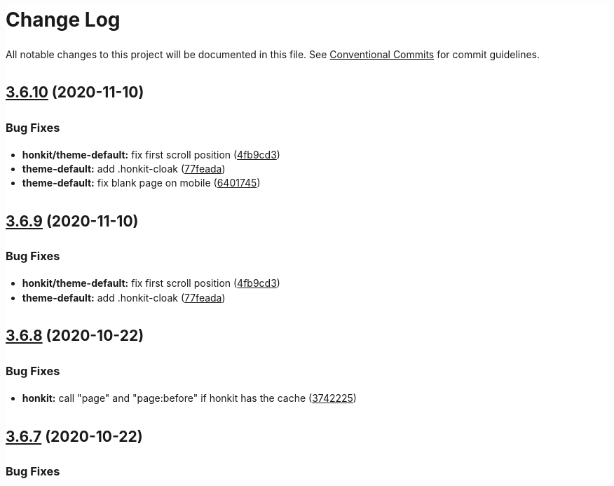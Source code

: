 # Change Log

All notable changes to this project will be documented in this file.
See [Conventional Commits](https://conventionalcommits.org) for commit guidelines.

## [3.6.10](https://github.com/honkit/honkit/compare/v3.6.8...v3.6.10) (2020-11-10)


### Bug Fixes

* **honkit/theme-default:** fix first scroll position ([4fb9cd3](https://github.com/honkit/honkit/commit/4fb9cd361d0ae3b40394b632050d77f248ca051d))
* **theme-default:** add .honkit-cloak ([77feada](https://github.com/honkit/honkit/commit/77feada7106e73a120e5ebd8c23f8546812fff9d))
* **theme-default:** fix blank page on mobile ([6401745](https://github.com/honkit/honkit/commit/64017459d94a6ebf04635b5f1b544bc939014e21))





## [3.6.9](https://github.com/honkit/honkit/compare/v3.6.8...v3.6.9) (2020-11-10)


### Bug Fixes

* **honkit/theme-default:** fix first scroll position ([4fb9cd3](https://github.com/honkit/honkit/commit/4fb9cd361d0ae3b40394b632050d77f248ca051d))
* **theme-default:** add .honkit-cloak ([77feada](https://github.com/honkit/honkit/commit/77feada7106e73a120e5ebd8c23f8546812fff9d))





## [3.6.8](https://github.com/honkit/honkit/compare/v3.6.6...v3.6.8) (2020-10-22)


### Bug Fixes

* **honkit:** call "page" and "page:before" if honkit has the cache ([3742225](https://github.com/honkit/honkit/commit/374222514c41d6164ca1c1804f4c18169c466daa))





## [3.6.7](https://github.com/honkit/honkit/compare/v3.6.6...v3.6.7) (2020-10-22)


### Bug Fixes
